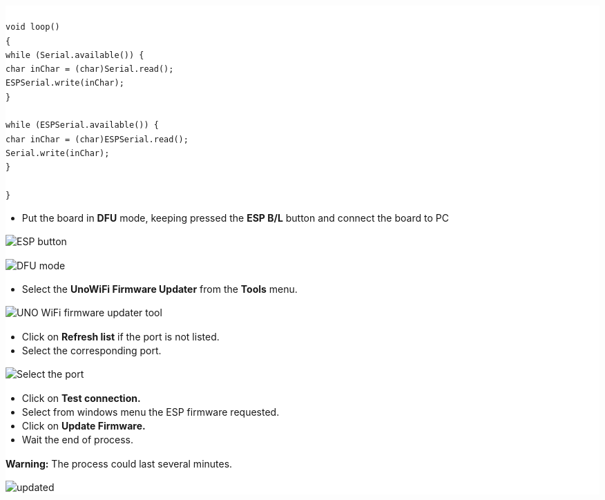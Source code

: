```arduino
 
void loop()  
{  
while (Serial.available()) {  
char inChar = (char)Serial.read();  
ESPSerial.write(inChar);  
}  
 
while (ESPSerial.available()) {  
char inChar = (char)ESPSerial.read();  
Serial.write(inChar);  
}  
 
}
```

* Put the board in **DFU** mode, keeping pressed the **ESP B/L** button and connect the board to PC

![ESP button](assets/ESP_button.jpg)

![DFU mode](assets/DFU_mode.jpg)

* Select the **UnoWiFi Firmware Updater** from the **Tools** menu.

![UNO WiFi firmware updater tool](assets/UNO_WiFi_firmware_updater_tool.jpg)

* Click on **Refresh list** if the port is not listed.
* Select the corresponding port.

![Select the port](assets/Select_the_port.jpg)

* Click on **Test connection.**
* Select from windows menu the ESP firmware requested.
* Click on **Update Firmware.**
* Wait the end of process.

**Warning:** The process could last several minutes.

![updated](assets/updated.jpg)